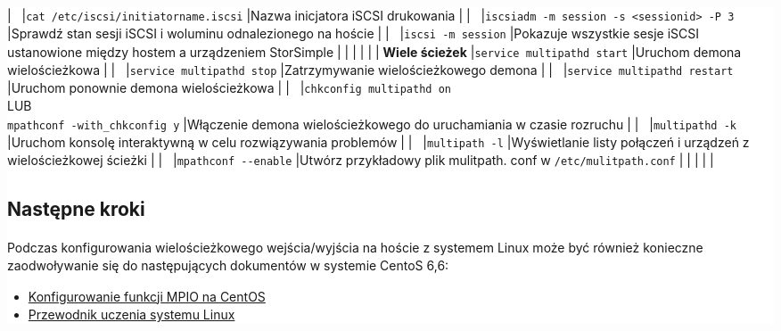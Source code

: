 | &nbsp; |`cat /etc/iscsi/initiatorname.iscsi` |Nazwa inicjatora iSCSI drukowania |
| &nbsp; |`iscsiadm -m session -s <sessionid> -P 3` |Sprawdź stan sesji iSCSI i woluminu odnalezionego na hoście |
| &nbsp; |`iscsi -m session` |Pokazuje wszystkie sesje iSCSI ustanowione między hostem a urządzeniem StorSimple |
|  | | |
| **Wiele ścieżek** |`service multipathd start` |Uruchom demona wielościeżkowa |
| &nbsp; |`service multipathd stop` |Zatrzymywanie wielościeżkowego demona |
| &nbsp; |`service multipathd restart` |Uruchom ponownie demona wielościeżkowa |
| &nbsp; |`chkconfig multipathd on` </br> LUB </br> `mpathconf -with_chkconfig y` |Włączenie demona wielościeżkowego do uruchamiania w czasie rozruchu |
| &nbsp; |`multipathd -k` |Uruchom konsolę interaktywną w celu rozwiązywania problemów |
| &nbsp; |`multipath -l` |Wyświetlanie listy połączeń i urządzeń z wielościeżkowej ścieżki |
| &nbsp; |`mpathconf --enable` |Utwórz przykładowy plik mulitpath. conf w `/etc/mulitpath.conf` |
|  | | |

## <a name="next-steps"></a>Następne kroki
Podczas konfigurowania wielościeżkowego wejścia/wyjścia na hoście z systemem Linux może być również konieczne zaodwoływanie się do następujących dokumentów w systemie CentoS 6,6:

* [Konfigurowanie funkcji MPIO na CentOS](https://access.redhat.com/documentation/en-us/red_hat_enterprise_linux/6/html/dm_multipath/index)
* [Przewodnik uczenia systemu Linux](http://linux-training.be/linuxsys.pdf)
